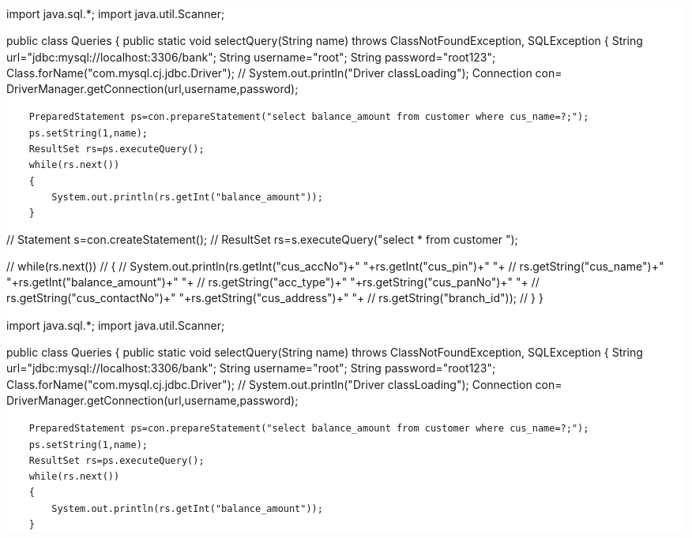 import java.sql.*;
import java.util.Scanner;

public class Queries
{
    public static void selectQuery(String name) throws ClassNotFoundException, SQLException
    {
        String url="jdbc:mysql://localhost:3306/bank";
        String username="root";
        String password="root123";
        Class.forName("com.mysql.cj.jdbc.Driver");
       // System.out.println("Driver classLoading");
        Connection con= DriverManager.getConnection(url,username,password);

        PreparedStatement ps=con.prepareStatement("select balance_amount from customer where cus_name=?;");
        ps.setString(1,name);
        ResultSet rs=ps.executeQuery();
        while(rs.next())
        {
            System.out.println(rs.getInt("balance_amount"));
        }


//        Statement s=con.createStatement();
//        ResultSet rs=s.executeQuery("select * from customer ");

//        while(rs.next())
//        {
//            System.out.println(rs.getInt("cus_accNo")+" "+rs.getInt("cus_pin")+" "+
//                    rs.getString("cus_name")+" "+rs.getInt("balance_amount")+" "+
//                    rs.getString("acc_type")+" "+rs.getString("cus_panNo")+" "+
//                    rs.getString("cus_contactNo")+" "+rs.getString("cus_address")+" "+
//                    rs.getString("branch_id"));
//        }
    }

import java.sql.*;
import java.util.Scanner;

public class Queries
{
    public static void selectQuery(String name) throws ClassNotFoundException, SQLException
    {
        String url="jdbc:mysql://localhost:3306/bank";
        String username="root";
        String password="root123";
        Class.forName("com.mysql.cj.jdbc.Driver");
       // System.out.println("Driver classLoading");
        Connection con= DriverManager.getConnection(url,username,password);

        PreparedStatement ps=con.prepareStatement("select balance_amount from customer where cus_name=?;");
        ps.setString(1,name);
        ResultSet rs=ps.executeQuery();
        while(rs.next())
        {
            System.out.println(rs.getInt("balance_amount"));
        }
